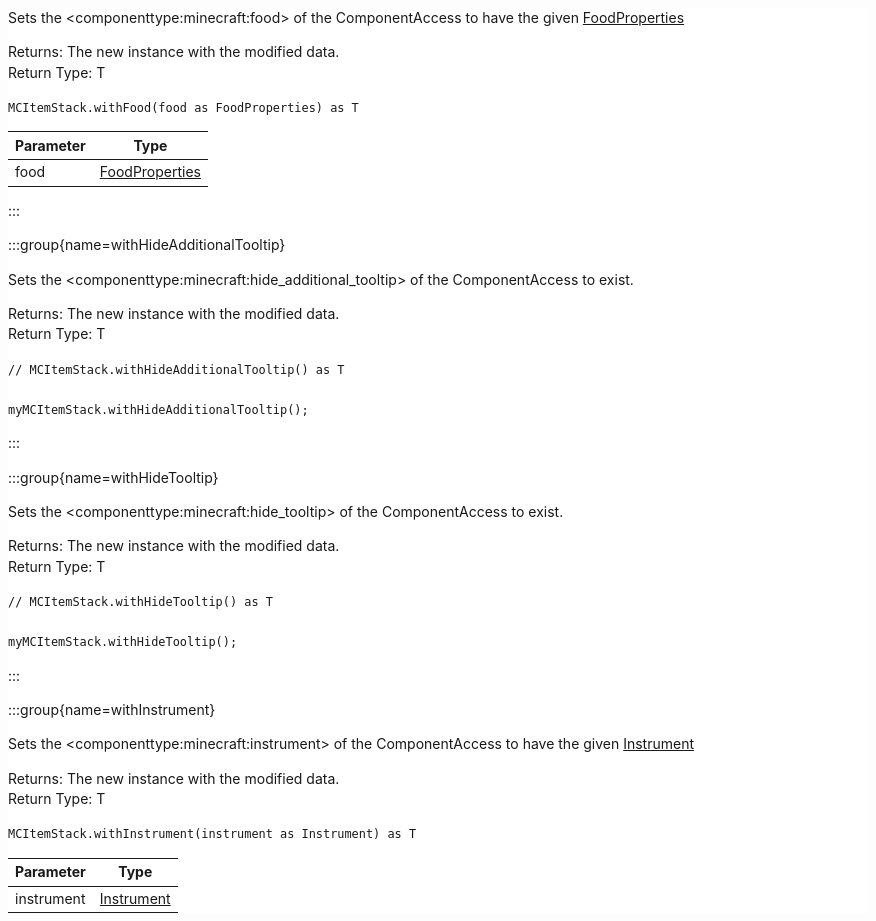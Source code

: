 Sets the &lt;componenttype:minecraft:food&gt; of the ComponentAccess to have the given [FoodProperties](/vanilla/api/food/FoodProperties)

Returns: The new instance with the modified data.  
Return Type: T

```zenscript
MCItemStack.withFood(food as FoodProperties) as T
```

| Parameter |                        Type                        |
|-----------|----------------------------------------------------|
| food      | [FoodProperties](/vanilla/api/food/FoodProperties) |


:::

:::group{name=withHideAdditionalTooltip}

Sets the &lt;componenttype:minecraft:hide_additional_tooltip&gt; of the ComponentAccess to exist.

Returns: The new instance with the modified data.  
Return Type: T

```zenscript
// MCItemStack.withHideAdditionalTooltip() as T

myMCItemStack.withHideAdditionalTooltip();
```

:::

:::group{name=withHideTooltip}

Sets the &lt;componenttype:minecraft:hide_tooltip&gt; of the ComponentAccess to exist.

Returns: The new instance with the modified data.  
Return Type: T

```zenscript
// MCItemStack.withHideTooltip() as T

myMCItemStack.withHideTooltip();
```

:::

:::group{name=withInstrument}

Sets the &lt;componenttype:minecraft:instrument&gt; of the ComponentAccess to have the given [Instrument](/vanilla/api/item/component/Instrument)

Returns: The new instance with the modified data.  
Return Type: T

```zenscript
MCItemStack.withInstrument(instrument as Instrument) as T
```

| Parameter  |                         Type                         |
|------------|------------------------------------------------------|
| instrument | [Instrument](/vanilla/api/item/component/Instrument) |
